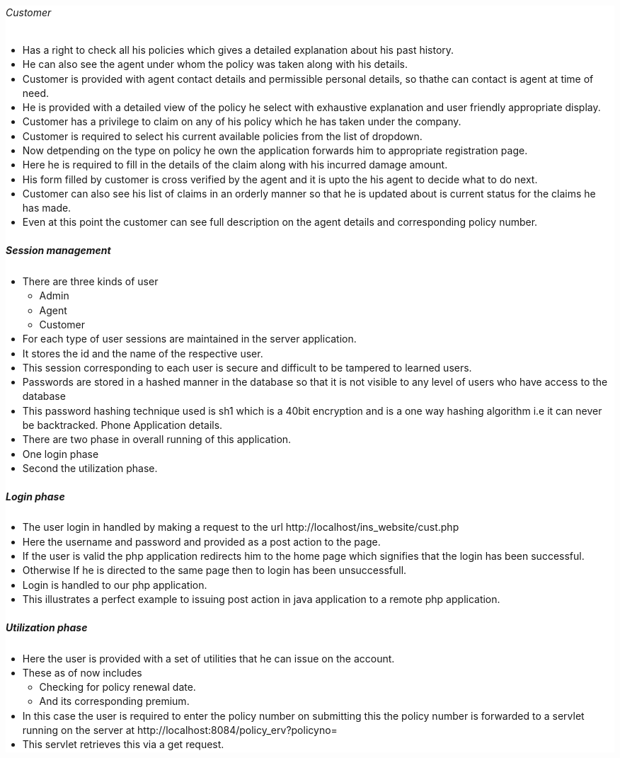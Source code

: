 ###### Customer
* Has a right to check all his policies which gives a detailed explanation about his past history.
* He can also see the agent under whom the policy was taken along with his details.
* Customer is provided with agent contact details and permissible personal details, so thathe can contact is agent at time of need.
* He is provided with a detailed view of the policy he select with exhaustive explanation and user friendly appropriate display.
* Customer has a privilege to claim on any of his policy which he has taken under the company.
* Customer is required to select his current available policies from the list of dropdown.
* Now detpending on the type on policy he own the application forwards him to appropriate registration page.
* Here he is required to fill in the details of the claim along with his incurred damage amount.
* His form filled by customer is cross verified by the agent and it is upto the his agent to decide what to do next.
* Customer can also see his list of claims in an orderly manner so that he is updated about is current status for the claims he has made.
* Even at this point the customer can see full description on the agent details and corresponding policy number.


##### Session management
* There are three kinds of user
    - Admin
    - Agent
    - Customer
* For each type of user sessions are maintained in the server application.
* It stores the id and the name of the respective user.
* This session corresponding to each user is secure and difficult to be tampered to learned users.
* Passwords are stored in a hashed manner in the database so that it is not visible to any level of users who have access to the database
* This password hashing technique used is sh1 which is a 40bit encryption and is a one way hashing algorithm i.e it can never be backtracked.
Phone Application details.
* There are two phase in overall running of this application.
* One login phase
* Second the utilization phase.

##### Login phase
* The user login in handled by making a request to the url  http://localhost/ins_website/cust.php
* Here the username and password and provided as a post action to the page.
* If the user is valid the php application redirects him to the home page which signifies that the login has been successful.
* Otherwise If he is directed to the same page then to login has been unsuccessfull.
* Login is handled to our php application.
* This illustrates a perfect example to issuing post action in java application to a remote php application.

##### Utilization phase
* Here the user is provided with a set of utilities that he can issue on the account.
* These as of now includes 
    - Checking for policy renewal date.
    - And its corresponding premium.
* In this case the user is required to enter the policy number on submitting this the policy number is forwarded to a servlet running on the server at http://localhost:8084/policy_erv?policyno=
* This servlet retrieves this via a get request.
